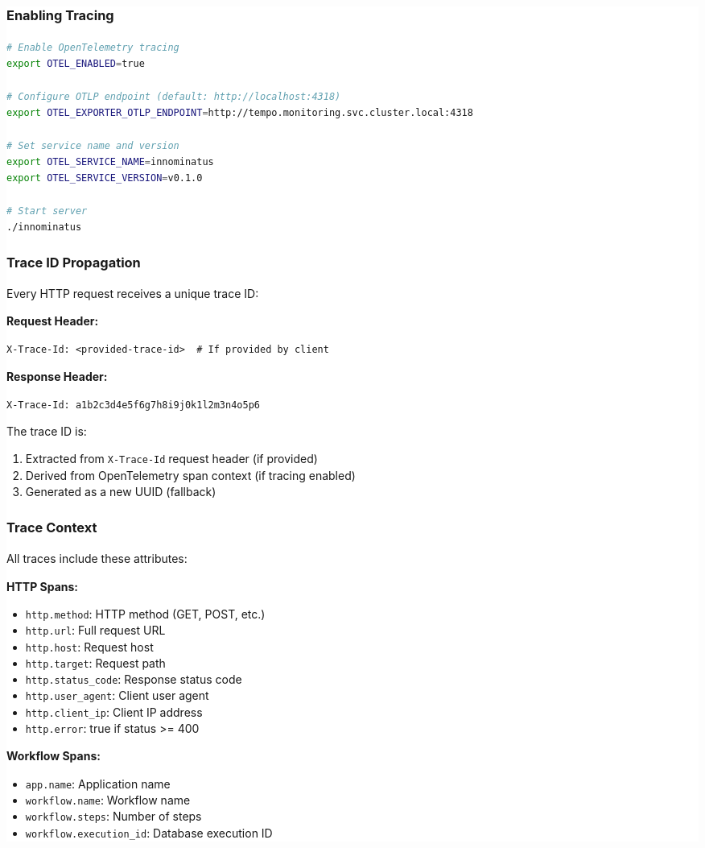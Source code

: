 ### Enabling Tracing

```bash
# Enable OpenTelemetry tracing
export OTEL_ENABLED=true

# Configure OTLP endpoint (default: http://localhost:4318)
export OTEL_EXPORTER_OTLP_ENDPOINT=http://tempo.monitoring.svc.cluster.local:4318

# Set service name and version
export OTEL_SERVICE_NAME=innominatus
export OTEL_SERVICE_VERSION=v0.1.0

# Start server
./innominatus
```

### Trace ID Propagation

Every HTTP request receives a unique trace ID:

**Request Header:**
```
X-Trace-Id: <provided-trace-id>  # If provided by client
```

**Response Header:**
```
X-Trace-Id: a1b2c3d4e5f6g7h8i9j0k1l2m3n4o5p6
```

The trace ID is:
1. Extracted from `X-Trace-Id` request header (if provided)
2. Derived from OpenTelemetry span context (if tracing enabled)
3. Generated as a new UUID (fallback)

### Trace Context

All traces include these attributes:

**HTTP Spans:**
- `http.method`: HTTP method (GET, POST, etc.)
- `http.url`: Full request URL
- `http.host`: Request host
- `http.target`: Request path
- `http.status_code`: Response status code
- `http.user_agent`: Client user agent
- `http.client_ip`: Client IP address
- `http.error`: true if status >= 400

**Workflow Spans:**
- `app.name`: Application name
- `workflow.name`: Workflow name
- `workflow.steps`: Number of steps
- `workflow.execution_id`: Database execution ID
